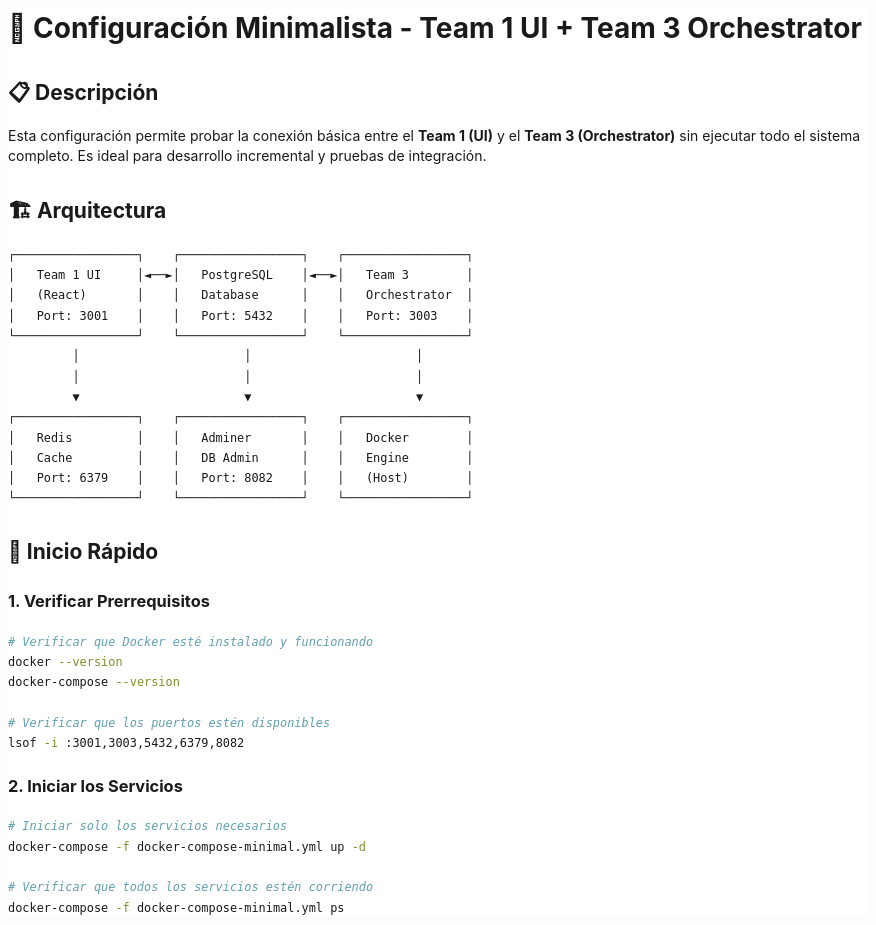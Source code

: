 # 🚀 Configuración Minimalista - Team 1 UI + Team 3 Orchestrator

## 📋 Descripción

Esta configuración permite probar la conexión básica entre el **Team 1 (UI)** y el **Team 3 (Orchestrator)** sin ejecutar todo el sistema completo. Es ideal para desarrollo incremental y pruebas de integración.

## 🏗️ Arquitectura

```
┌─────────────────┐    ┌─────────────────┐    ┌─────────────────┐
│   Team 1 UI     │◄──►│   PostgreSQL    │◄──►│   Team 3        │
│   (React)       │    │   Database      │    │   Orchestrator  │
│   Port: 3001    │    │   Port: 5432    │    │   Port: 3003    │
└─────────────────┘    └─────────────────┘    └─────────────────┘
         │                       │                       │
         │                       │                       │
         ▼                       ▼                       ▼
┌─────────────────┐    ┌─────────────────┐    ┌─────────────────┐
│   Redis         │    │   Adminer       │    │   Docker        │
│   Cache         │    │   DB Admin      │    │   Engine        │
│   Port: 6379    │    │   Port: 8082    │    │   (Host)        │
└─────────────────┘    └─────────────────┘    └─────────────────┘
```

## 🚀 Inicio Rápido

### 1. Verificar Prerrequisitos

```bash
# Verificar que Docker esté instalado y funcionando
docker --version
docker-compose --version

# Verificar que los puertos estén disponibles
lsof -i :3001,3003,5432,6379,8082
```

### 2. Iniciar los Servicios

```bash
# Iniciar solo los servicios necesarios
docker-compose -f docker-compose-minimal.yml up -d

# Verificar que todos los servicios estén corriendo
docker-compose -f docker-compose-minimal.yml ps
```
